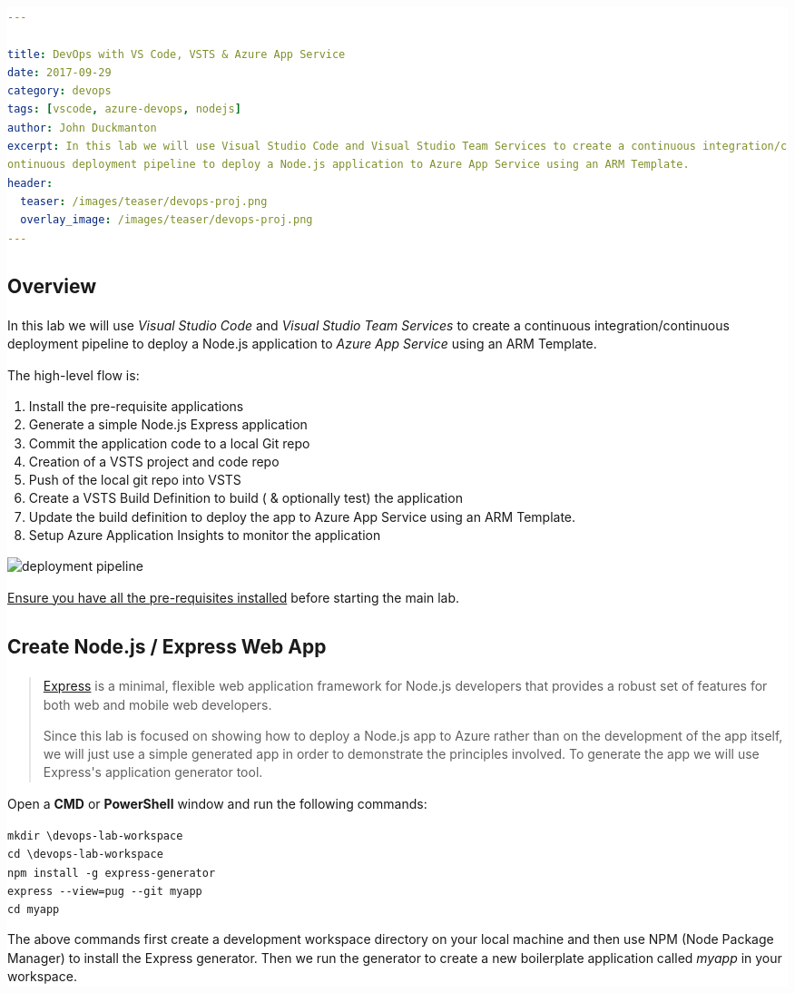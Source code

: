 ```yaml
---

title: DevOps with VS Code, VSTS & Azure App Service
date: 2017-09-29
category: devops
tags: [vscode, azure-devops, nodejs]
author: John Duckmanton
excerpt: In this lab we will use Visual Studio Code and Visual Studio Team Services to create a continuous integration/continuous deployment pipeline to deploy a Node.js application to Azure App Service using an ARM Template. 
header:
  teaser: /images/teaser/devops-proj.png
  overlay_image: /images/teaser/devops-proj.png
---
```


## Overview

In this lab we will use *Visual Studio Code* and *Visual Studio Team Services* to create a continuous integration/continuous deployment pipeline to deploy a Node.js application to *Azure App Service* using an ARM Template.

The high-level flow is:
1. Install the pre-requisite applications
2. Generate a simple Node.js Express application
3. Commit the application code to a local Git repo
4. Creation of a VSTS project and code repo
5. Push of the local git repo into VSTS
6. Create a VSTS Build Definition to build ( & optionally test) the application
7. Update the build definition to deploy the app to Azure App Service using an ARM Template.
8. Setup Azure Application Insights to monitor the application

![deployment pipeline](./images/vscode-git-ci-cd-to-azure.png)


[Ensure you have all the pre-requisites installed](/workshops/devops-vsts/) before starting the main lab.

## Create Node.js / Express Web App

>[Express](https://expressjs.com/) is a minimal, flexible web application framework for Node.js developers that provides a robust set of features for both web and mobile web developers.
>
>Since this lab is focused on showing how to deploy a Node.js app to Azure rather than on the development of the app itself, we will just use a simple generated app in order to demonstrate the principles involved. To generate the app we will use Express's application generator tool.

Open a **CMD** or **PowerShell** window and run the following commands:

```
mkdir \devops-lab-workspace
cd \devops-lab-workspace
npm install -g express-generator
express --view=pug --git myapp
cd myapp
```
The above commands first create a development workspace directory on your local machine and then use NPM (Node Package Manager) to install the Express generator. Then we run the generator to create a new boilerplate application called *myapp* in your workspace.
